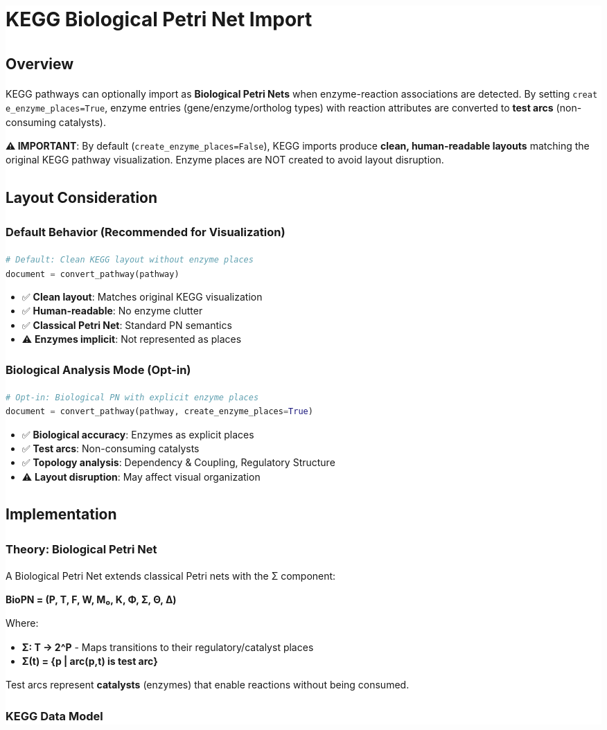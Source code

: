 # KEGG Biological Petri Net Import

## Overview

KEGG pathways can optionally import as **Biological Petri Nets** when enzyme-reaction associations are detected. By setting `create_enzyme_places=True`, enzyme entries (gene/enzyme/ortholog types) with reaction attributes are converted to **test arcs** (non-consuming catalysts).

**⚠️ IMPORTANT**: By default (`create_enzyme_places=False`), KEGG imports produce **clean, human-readable layouts** matching the original KEGG pathway visualization. Enzyme places are NOT created to avoid layout disruption.

## Layout Consideration

### Default Behavior (Recommended for Visualization)

```python
# Default: Clean KEGG layout without enzyme places
document = convert_pathway(pathway)
```

- ✅ **Clean layout**: Matches original KEGG visualization
- ✅ **Human-readable**: No enzyme clutter
- ✅ **Classical Petri Net**: Standard PN semantics
- ⚠️ **Enzymes implicit**: Not represented as places

### Biological Analysis Mode (Opt-in)

```python
# Opt-in: Biological PN with explicit enzyme places
document = convert_pathway(pathway, create_enzyme_places=True)
```

- ✅ **Biological accuracy**: Enzymes as explicit places
- ✅ **Test arcs**: Non-consuming catalysts
- ✅ **Topology analysis**: Dependency & Coupling, Regulatory Structure
- ⚠️ **Layout disruption**: May affect visual organization

## Implementation

### Theory: Biological Petri Net

A Biological Petri Net extends classical Petri nets with the Σ component:

**BioPN = (P, T, F, W, M₀, K, Φ, Σ, Θ, Δ)**

Where:
- **Σ: T → 2^P** - Maps transitions to their regulatory/catalyst places
- **Σ(t) = {p | arc(p,t) is test arc}**

Test arcs represent **catalysts** (enzymes) that enable reactions without being consumed.

### KEGG Data Model
